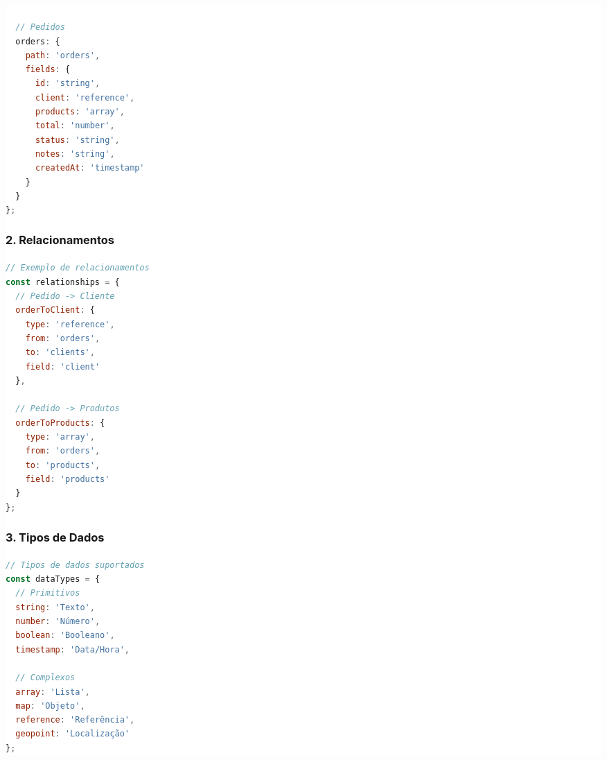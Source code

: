 ```javascript
  
  // Pedidos
  orders: {
    path: 'orders',
    fields: {
      id: 'string',
      client: 'reference',
      products: 'array',
      total: 'number',
      status: 'string',
      notes: 'string',
      createdAt: 'timestamp'
    }
  }
};
```

### 2. Relacionamentos

```javascript
// Exemplo de relacionamentos
const relationships = {
  // Pedido -> Cliente
  orderToClient: {
    type: 'reference',
    from: 'orders',
    to: 'clients',
    field: 'client'
  },
  
  // Pedido -> Produtos
  orderToProducts: {
    type: 'array',
    from: 'orders',
    to: 'products',
    field: 'products'
  }
};
```

### 3. Tipos de Dados

```javascript
// Tipos de dados suportados
const dataTypes = {
  // Primitivos
  string: 'Texto',
  number: 'Número',
  boolean: 'Booleano',
  timestamp: 'Data/Hora',
  
  // Complexos
  array: 'Lista',
  map: 'Objeto',
  reference: 'Referência',
  geopoint: 'Localização'
};
```
